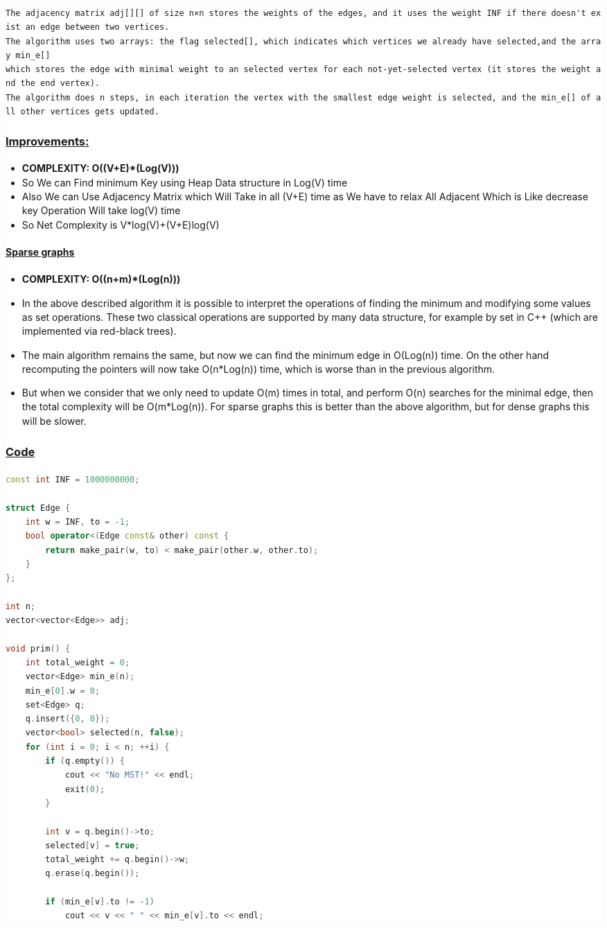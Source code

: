     The adjacency matrix adj[][] of size n×n stores the weights of the edges, and it uses the weight INF if there doesn't exist an edge between two vertices. 
    The algorithm uses two arrays: the flag selected[], which indicates which vertices we already have selected,and the array min_e[] 
    which stores the edge with minimal weight to an selected vertex for each not-yet-selected vertex (it stores the weight and the end vertex). 
    The algorithm does n steps, in each iteration the vertex with the smallest edge weight is selected, and the min_e[] of all other vertices gets updated.

### <u>Improvements:</u>

- __COMPLEXITY: O((V+E)*(Log(V)))__
- So We can Find minimum Key using Heap Data structure in Log(V) time 
- Also We can Use Adjacency Matrix which Will Take in all (V+E) time as We have to relax All Adjacent Which is Like decrease key Operation Will take log(V) time 
- So Net Complexity is V*log(V)+(V+E)log(V)

#### <u>Sparse graphs</u>
- __COMPLEXITY: O((n+m)*(Log(n)))__
- In the above described algorithm it is possible to interpret the operations of finding the minimum and modifying some values as set operations. These two classical operations are supported by many data structure, for example by set in C++ (which are implemented via red-black trees).

- The main algorithm remains the same, but now we can find the minimum edge in O(Log(n)) time. On the other hand recomputing the pointers will now take O(n*Log(n)) time, which is worse than in the previous algorithm.

- But when we consider that we only need to update O(m) times in total, and perform O(n) searches for the minimal edge, then the total complexity will be O(m*Log(n)). For sparse graphs this is better than the above algorithm, but for dense graphs this will be slower.

### <u>__Code__</u>
```C++
const int INF = 1000000000;

struct Edge {
    int w = INF, to = -1;
    bool operator<(Edge const& other) const {
        return make_pair(w, to) < make_pair(other.w, other.to);
    }
};

int n;
vector<vector<Edge>> adj;

void prim() {
    int total_weight = 0;
    vector<Edge> min_e(n);
    min_e[0].w = 0;
    set<Edge> q;
    q.insert({0, 0});
    vector<bool> selected(n, false);
    for (int i = 0; i < n; ++i) {
        if (q.empty()) {
            cout << "No MST!" << endl;
            exit(0);
        }

        int v = q.begin()->to;
        selected[v] = true;
        total_weight += q.begin()->w;
        q.erase(q.begin());

        if (min_e[v].to != -1)
            cout << v << " " << min_e[v].to << endl;
```